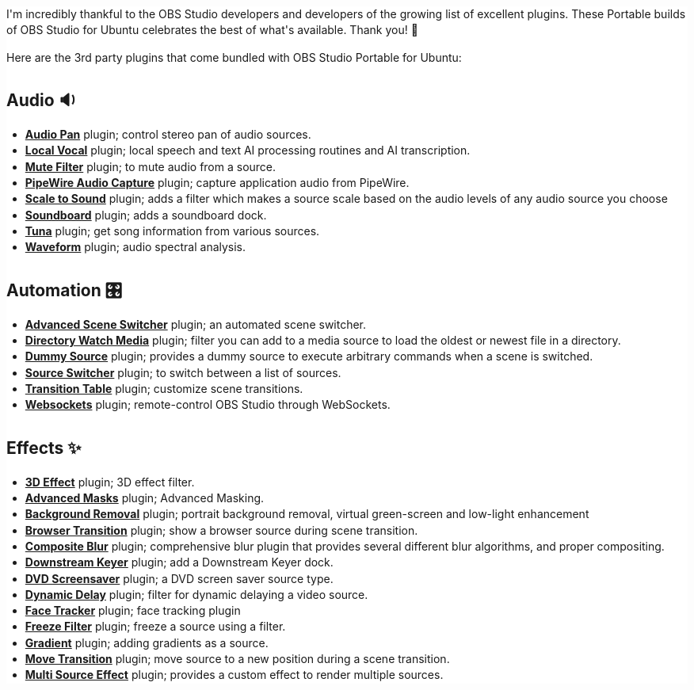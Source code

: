 I'm incredibly thankful to the OBS Studio developers and developers of the growing list of excellent plugins.
These Portable builds of OBS Studio for Ubuntu celebrates the best of what's available. Thank you! 🙇

Here are the 3rd party plugins that come bundled with OBS Studio Portable for Ubuntu:

## Audio 🔉

- [**Audio Pan**](https://github.com/norihiro/obs-audio-pan-filter) plugin; control stereo pan of audio sources.
- [**Local Vocal**](https://github.com/obs-ai/obs-localvocal) plugin; local speech and text AI processing routines and  AI transcription.
- [**Mute Filter**](https://github.com/norihiro/obs-mute-filter) plugin; to mute audio from a source.
- [**PipeWire Audio Capture**](https://github.com/dimtpap/obs-pipewire-audio-capture) plugin; capture application audio from PipeWire.
- [**Scale to Sound**](https://github.com/Qufyy/obs-scale-to-sound) plugin; adds a filter which makes a source scale based on the audio levels of any audio source you choose
- [**Soundboard**](https://github.com/cg2121/obs-soundboard) plugin; adds a soundboard dock.
- [**Tuna**](https://github.com/univrsal/tuna) plugin; get song information from various sources.
- [**Waveform**](https://github.com/phandasm/waveform) plugin; audio spectral analysis.

## Automation 🎛

- [**Advanced Scene Switcher**](https://github.com/WarmUpTill/SceneSwitcher) plugin; an automated scene switcher.
- [**Directory Watch Media**](https://github.com/exeldro/obs-dir-watch-media) plugin; filter you can add to a media source to load the oldest or newest file in a directory.
- [**Dummy Source**](https://github.com/norihiro/obs-command-source) plugin; provides a dummy source to execute arbitrary commands when a scene is switched.
- [**Source Switcher**](https://github.com/exeldro/obs-source-switcher) plugin; to switch between a list of sources.
- [**Transition Table**](https://github.com/exeldro/obs-transition-table) plugin; customize scene transitions.
- [**Websockets**](https://github.com/Palakis/obs-websocket) plugin; remote-control OBS Studio through WebSockets.

## Effects ✨

- [**3D Effect**](https://github.com/exeldro/obs-3d-effect) plugin; 3D effect filter.
- [**Advanced Masks**](https://github.com/FiniteSingularity/obs-advanced-masks) plugin; Advanced Masking.
- [**Background Removal**](https://github.com/obs-ai/obs-backgroundremoval) plugin; portrait background removal, virtual green-screen and low-light enhancement
- [**Browser Transition**](https://github.com/exeldro/obs-browser-transition) plugin; show a browser source during scene transition.
- [**Composite Blur**](https://github.com/FiniteSingularity/obs-composite-blur) plugin; comprehensive blur plugin that provides several different blur algorithms, and proper compositing.
- [**Downstream Keyer**](https://github.com/exeldro/obs-downstream-keyer) plugin; add a Downstream Keyer dock.
- [**DVD Screensaver**](https://github.com/univrsal/dvds3) plugin; a DVD screen saver source type.
- [**Dynamic Delay**](https://github.com/exeldro/obs-dynamic-delay) plugin; filter for dynamic delaying a video source.
- [**Face Tracker**](https://github.com/norihiro/obs-face-tracker) plugin; face tracking plugin
- [**Freeze Filter**](https://github.com/exeldro/obs-freeze-filter) plugin; freeze a source using a filter.
- [**Gradient**](https://github.com/exeldro/obs-gradient-source) plugin; adding gradients as a source.
- [**Move Transition**](https://github.com/exeldro/obs-move-transition) plugin; move source to a new position during a scene transition.
- [**Multi Source Effect**](https://github.com/norihiro/obs-multisource-effect) plugin; provides a custom effect to render multiple sources.